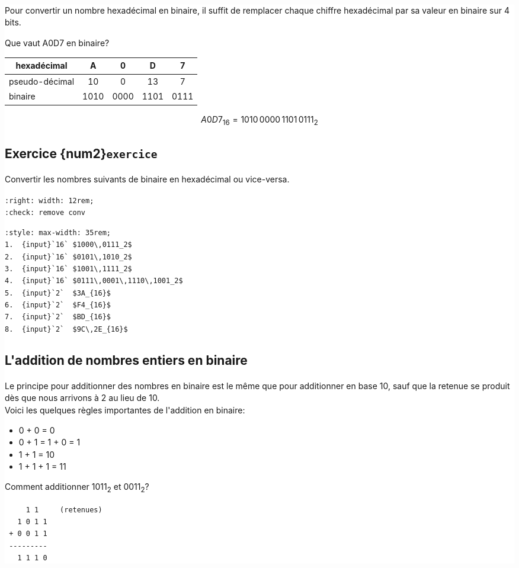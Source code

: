 Pour convertir un nombre hexadécimal en binaire, il suffit de remplacer chaque
chiffre hexadécimal par sa valeur en binaire sur 4 bits.

Que vaut A0D7 en binaire?

| hexadécimal   | A    | 0    | D    | 7    |
|---------------|:----:|:----:|:----:|:----:|
| pseudo-décimal| 10   | 0    | 13   | 7    |
| binaire       | 1010 | 0000 | 1101 | 0111 |

$$A0D7_{16} = 1010\,0000\,1101\,0111_{2}$$

## Exercice {num2}`exercice`

Convertir les nombres suivants de binaire en hexadécimal ou vice-versa.

```{role} input(quiz-input)
:right: width: 12rem;
:check: remove conv
```

```{quiz}
:style: max-width: 35rem;
1.  {input}`16` $1000\,0111_2$
2.  {input}`16` $0101\,1010_2$
3.  {input}`16` $1001\,1111_2$
4.  {input}`16` $0111\,0001\,1110\,1001_2$
5.  {input}`2`  $3A_{16}$
6.  {input}`2`  $F4_{16}$
7.  {input}`2`  $BD_{16}$
8.  {input}`2`  $9C\,2E_{16}$
```

## L'addition de nombres entiers en binaire

Le principe pour additionner des nombres en binaire est le même que pour
additionner en base 10, sauf que la retenue se produit dès que nous arrivons à 2
au lieu de 10.\
Voici les quelques règles importantes de l'addition en binaire:

- 0 + 0 = 0
- 0 + 1 = 1 + 0 = 1
- 1 + 1 = 10
- 1 + 1 + 1 = 11

Comment additionner $1011_2$ et $0011_2$?

```{code-block} text
     1 1     (retenues)
   1 0 1 1
 + 0 0 1 1
 ---------
   1 1 1 0
```
